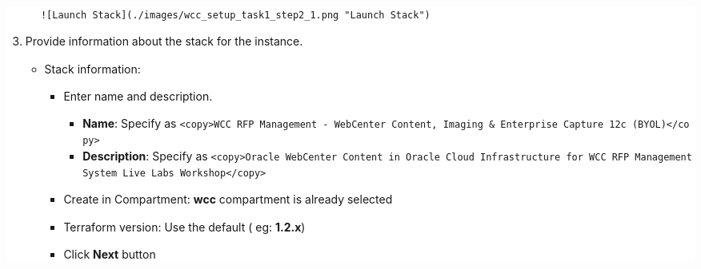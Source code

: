           ![Launch Stack](./images/wcc_setup_task1_step2_1.png "Launch Stack")

3. Provide information about the stack for the instance.

    - Stack information:

      - Enter name and description.
        - **Name**: Specify as
              ```
              <copy>WCC RFP Management - WebCenter Content, Imaging & Enterprise Capture 12c (BYOL)</copy>
              ```
        - **Description**: Specify as
              ```
              <copy>Oracle WebCenter Content in Oracle Cloud Infrastructure for WCC RFP Management System Live Labs Workshop</copy>
              ```
      - Create in Compartment: **wcc** compartment is already selected

      - Terraform version: Use the default ( eg: **1.2.x**)

      - Click **Next** button
